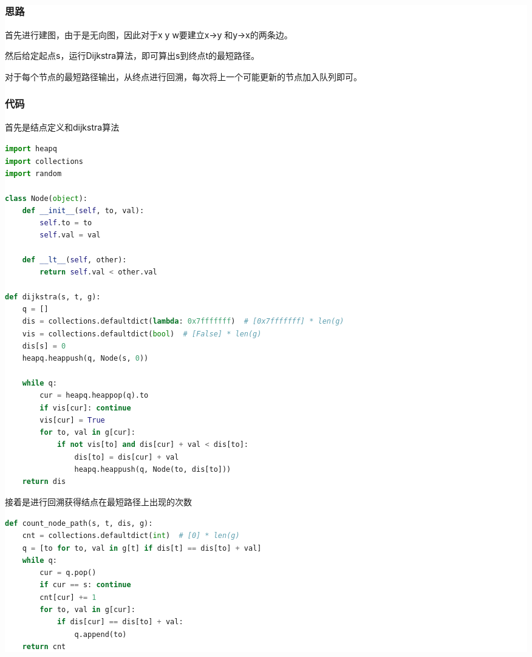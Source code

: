 ### 思路

首先进行建图，由于是无向图，因此对于x y w要建立x->y 和y->x的两条边。

然后给定起点s，运行Dijkstra算法，即可算出s到终点t的最短路径。

对于每个节点的最短路径输出，从终点进行回溯，每次将上一个可能更新的节点加入队列即可。

### 代码

首先是结点定义和dijkstra算法

```python
import heapq
import collections
import random

class Node(object):
    def __init__(self, to, val):
        self.to = to
        self.val = val

    def __lt__(self, other):
        return self.val < other.val

def dijkstra(s, t, g):
    q = []
    dis = collections.defaultdict(lambda: 0x7fffffff)  # [0x7fffffff] * len(g)
    vis = collections.defaultdict(bool)  # [False] * len(g)
    dis[s] = 0
    heapq.heappush(q, Node(s, 0))

    while q:
        cur = heapq.heappop(q).to
        if vis[cur]: continue
        vis[cur] = True
        for to, val in g[cur]:
            if not vis[to] and dis[cur] + val < dis[to]:
                dis[to] = dis[cur] + val
                heapq.heappush(q, Node(to, dis[to]))
    return dis
```

接着是进行回溯获得结点在最短路径上出现的次数

```python
def count_node_path(s, t, dis, g):
    cnt = collections.defaultdict(int)  # [0] * len(g)
    q = [to for to, val in g[t] if dis[t] == dis[to] + val]
    while q:
        cur = q.pop()
        if cur == s: continue
        cnt[cur] += 1
        for to, val in g[cur]:
            if dis[cur] == dis[to] + val:
                q.append(to)
    return cnt
```
